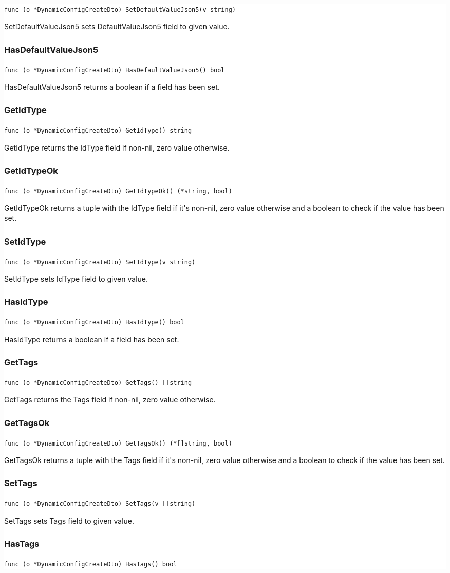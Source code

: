 `func (o *DynamicConfigCreateDto) SetDefaultValueJson5(v string)`

SetDefaultValueJson5 sets DefaultValueJson5 field to given value.

### HasDefaultValueJson5

`func (o *DynamicConfigCreateDto) HasDefaultValueJson5() bool`

HasDefaultValueJson5 returns a boolean if a field has been set.

### GetIdType

`func (o *DynamicConfigCreateDto) GetIdType() string`

GetIdType returns the IdType field if non-nil, zero value otherwise.

### GetIdTypeOk

`func (o *DynamicConfigCreateDto) GetIdTypeOk() (*string, bool)`

GetIdTypeOk returns a tuple with the IdType field if it's non-nil, zero value otherwise
and a boolean to check if the value has been set.

### SetIdType

`func (o *DynamicConfigCreateDto) SetIdType(v string)`

SetIdType sets IdType field to given value.

### HasIdType

`func (o *DynamicConfigCreateDto) HasIdType() bool`

HasIdType returns a boolean if a field has been set.

### GetTags

`func (o *DynamicConfigCreateDto) GetTags() []string`

GetTags returns the Tags field if non-nil, zero value otherwise.

### GetTagsOk

`func (o *DynamicConfigCreateDto) GetTagsOk() (*[]string, bool)`

GetTagsOk returns a tuple with the Tags field if it's non-nil, zero value otherwise
and a boolean to check if the value has been set.

### SetTags

`func (o *DynamicConfigCreateDto) SetTags(v []string)`

SetTags sets Tags field to given value.

### HasTags

`func (o *DynamicConfigCreateDto) HasTags() bool`
